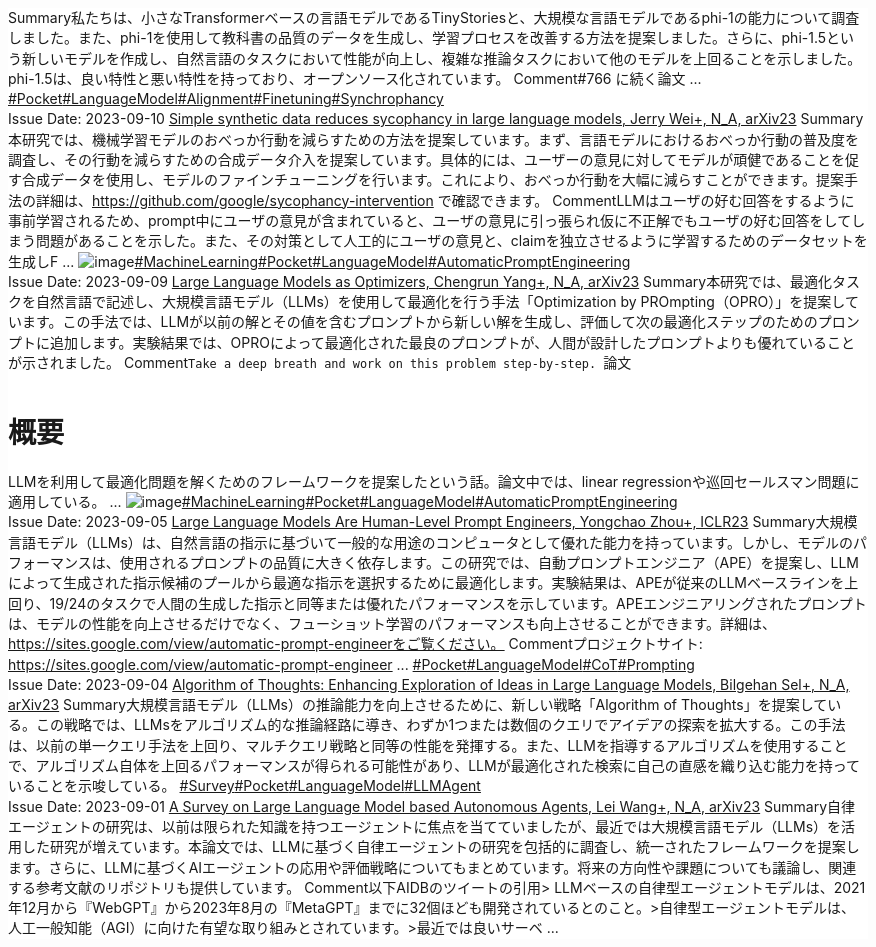 <span class="snippet"><span>Summary</span>私たちは、小さなTransformerベースの言語モデルであるTinyStoriesと、大規模な言語モデルであるphi-1の能力について調査しました。また、phi-1を使用して教科書の品質のデータを生成し、学習プロセスを改善する方法を提案しました。さらに、phi-1.5という新しいモデルを作成し、自然言語のタスクにおいて性能が向上し、複雑な推論タスクにおいて他のモデルを上回ることを示しました。phi-1.5は、良い特性と悪い特性を持っており、オープンソース化されています。</span>
<span class="snippet"><span>Comment</span>#766 に続く論文 ...</span>
<a class="button" href="articles/Pocket.html">#Pocket</a><a class="button" href="articles/LanguageModel.html">#LanguageModel</a><a class="button" href="articles/Alignment.html">#Alignment</a><a class="button" href="articles/Finetuning.html">#Finetuning</a><a class="button" href="articles/Synchrophancy.html">#Synchrophancy</a><br><span class="issue_date">Issue Date: 2023-09-10</span>
<a href="https://github.com/AkihikoWatanabe/paper_notes/issues/1038">Simple synthetic data reduces sycophancy in large language models, Jerry Wei+, N_A, arXiv23</a>
<span class="snippet"><span>Summary</span>本研究では、機械学習モデルのおべっか行動を減らすための方法を提案しています。まず、言語モデルにおけるおべっか行動の普及度を調査し、その行動を減らすための合成データ介入を提案しています。具体的には、ユーザーの意見に対してモデルが頑健であることを促す合成データを使用し、モデルのファインチューニングを行います。これにより、おべっか行動を大幅に減らすことができます。提案手法の詳細は、https://github.com/google/sycophancy-intervention で確認できます。</span>
<span class="snippet"><span>Comment</span>LLMはユーザの好む回答をするように事前学習されるため、prompt中にユーザの意見が含まれていると、ユーザの意見に引っ張られ仮に不正解でもユーザの好む回答をしてしまう問題があることを示した。また、その対策として人工的にユーザの意見と、claimを独立させるように学習するためのデータセットを生成しF ...</span>
<img src="https://github.com/AkihikoWatanabe/paper_notes/assets/12249301/43c03357-5c5c-4ceb-a089-0ad0a35eea1d" alt="image"><a class="button" href="articles/MachineLearning.html">#MachineLearning</a><a class="button" href="articles/Pocket.html">#Pocket</a><a class="button" href="articles/LanguageModel.html">#LanguageModel</a><a class="button" href="articles/AutomaticPromptEngineering.html">#AutomaticPromptEngineering</a><br><span class="issue_date">Issue Date: 2023-09-09</span>
<a href="https://github.com/AkihikoWatanabe/paper_notes/issues/1037">Large Language Models as Optimizers, Chengrun Yang+, N_A, arXiv23</a>
<span class="snippet"><span>Summary</span>本研究では、最適化タスクを自然言語で記述し、大規模言語モデル（LLMs）を使用して最適化を行う手法「Optimization by PROmpting（OPRO）」を提案しています。この手法では、LLMが以前の解とその値を含むプロンプトから新しい解を生成し、評価して次の最適化ステップのためのプロンプトに追加します。実験結果では、OPROによって最適化された最良のプロンプトが、人間が設計したプロンプトよりも優れていることが示されました。</span>
<span class="snippet"><span>Comment</span>`Take a deep breath and work on this problem step-by-step. `論文

# 概要
LLMを利用して最適化問題を解くためのフレームワークを提案したという話。論文中では、linear regressionや巡回セールスマン問題に適用している。 ...</span>
<img src="https://github.com/AkihikoWatanabe/paper_notes/assets/12249301/2a469085-8a14-4eac-85ee-3918fe1becd5" alt="image"><a class="button" href="articles/MachineLearning.html">#MachineLearning</a><a class="button" href="articles/Pocket.html">#Pocket</a><a class="button" href="articles/LanguageModel.html">#LanguageModel</a><a class="button" href="articles/AutomaticPromptEngineering.html">#AutomaticPromptEngineering</a><br><span class="issue_date">Issue Date: 2023-09-05</span>
<a href="https://github.com/AkihikoWatanabe/paper_notes/issues/1034">Large Language Models Are Human-Level Prompt Engineers, Yongchao Zhou+, ICLR23</a>
<span class="snippet"><span>Summary</span>大規模言語モデル（LLMs）は、自然言語の指示に基づいて一般的な用途のコンピュータとして優れた能力を持っています。しかし、モデルのパフォーマンスは、使用されるプロンプトの品質に大きく依存します。この研究では、自動プロンプトエンジニア（APE）を提案し、LLMによって生成された指示候補のプールから最適な指示を選択するために最適化します。実験結果は、APEが従来のLLMベースラインを上回り、19/24のタスクで人間の生成した指示と同等または優れたパフォーマンスを示しています。APEエンジニアリングされたプロンプトは、モデルの性能を向上させるだけでなく、フューショット学習のパフォーマンスも向上させることができます。詳細は、https://sites.google.com/view/automatic-prompt-engineerをご覧ください。</span>
<span class="snippet"><span>Comment</span>プロジェクトサイト: https://sites.google.com/view/automatic-prompt-engineer ...</span>
<a class="button" href="articles/Pocket.html">#Pocket</a><a class="button" href="articles/LanguageModel.html">#LanguageModel</a><a class="button" href="articles/CoT.html">#CoT</a><a class="button" href="articles/Prompting.html">#Prompting</a><br><span class="issue_date">Issue Date: 2023-09-04</span>
<a href="https://github.com/AkihikoWatanabe/paper_notes/issues/1030">Algorithm of Thoughts: Enhancing Exploration of Ideas in Large Language  Models, Bilgehan Sel+, N_A, arXiv23</a>
<span class="snippet"><span>Summary</span>大規模言語モデル（LLMs）の推論能力を向上させるために、新しい戦略「Algorithm of Thoughts」を提案している。この戦略では、LLMsをアルゴリズム的な推論経路に導き、わずか1つまたは数個のクエリでアイデアの探索を拡大する。この手法は、以前の単一クエリ手法を上回り、マルチクエリ戦略と同等の性能を発揮する。また、LLMを指導するアルゴリズムを使用することで、アルゴリズム自体を上回るパフォーマンスが得られる可能性があり、LLMが最適化された検索に自己の直感を織り込む能力を持っていることを示唆している。</span>
<a class="button" href="articles/Survey.html">#Survey</a><a class="button" href="articles/Pocket.html">#Pocket</a><a class="button" href="articles/LanguageModel.html">#LanguageModel</a><a class="button" href="articles/LLMAgent.html">#LLMAgent</a><br><span class="issue_date">Issue Date: 2023-09-01</span>
<a href="https://github.com/AkihikoWatanabe/paper_notes/issues/1028">A Survey on Large Language Model based Autonomous Agents, Lei Wang+, N_A, arXiv23</a>
<span class="snippet"><span>Summary</span>自律エージェントの研究は、以前は限られた知識を持つエージェントに焦点を当てていましたが、最近では大規模言語モデル（LLMs）を活用した研究が増えています。本論文では、LLMに基づく自律エージェントの研究を包括的に調査し、統一されたフレームワークを提案します。さらに、LLMに基づくAIエージェントの応用や評価戦略についてもまとめています。将来の方向性や課題についても議論し、関連する参考文献のリポジトリも提供しています。</span>
<span class="snippet"><span>Comment</span>以下AIDBのツイートの引用> LLMベースの自律型エージェントモデルは、2021年12月から『WebGPT』から2023年8月の『MetaGPT』までに32個ほども開発されているとのこと。>自律型エージェントモデルは、人工一般知能（AGI）に向けた有望な取り組みとされています。>最近では良いサーベ ...</span>